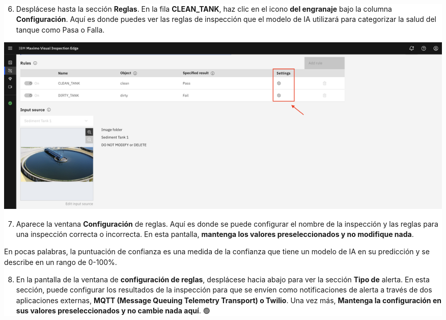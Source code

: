 6.  Desplácese hasta la sección **Reglas**. En la fila **CLEAN\_TANK**, haz clic en el icono **del engranaje** bajo la columna **Configuración**. Aquí es donde puedes ver las reglas de inspección que el modelo de IA utilizará para categorizar la salud del tanque como Pasa o Falla.

![](../_attachments/mvi.3b2f35bd-3c7a-437d-a3d2-793494ca3b8c.021.jpeg)

7.  Aparece la ventana **Configuración** de reglas. Aquí es donde se puede configurar el nombre de la inspección y las reglas para una inspección correcta o incorrecta. En esta pantalla, **mantenga los valores preseleccionados y no modifique nada**.

En pocas palabras, la puntuación de confianza es una medida de la confianza que tiene un modelo de IA en su predicción y se describe en un rango de 0-100%.

8.  En la pantalla de la ventana de **configuración de reglas**, desplácese hacia abajo para ver la sección **Tipo de** alerta. En esta sección, puede configurar los resultados de la inspección para que se envíen como notificaciones de alerta a través de dos aplicaciones externas, **MQTT (Message Queuing Telemetry Transport) o Twilio**. Una vez más, **Mantenga la configuración en sus valores preseleccionados y no cambie nada aquí**. 🟢
